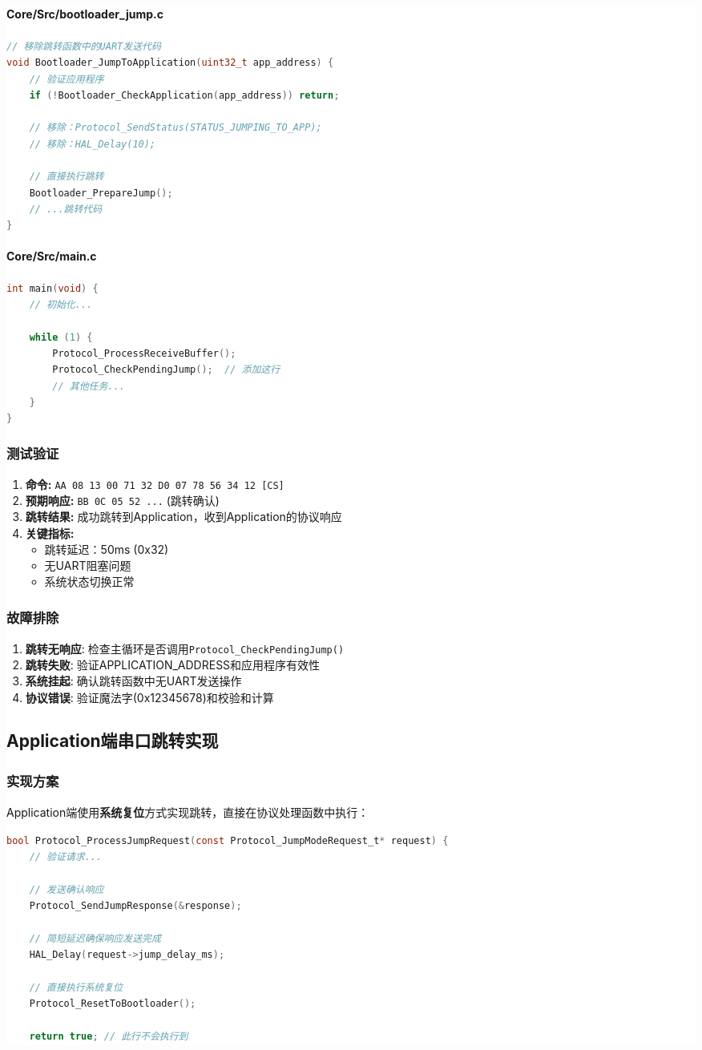 #### Core/Src/bootloader_jump.c
```c
// 移除跳转函数中的UART发送代码
void Bootloader_JumpToApplication(uint32_t app_address) {
    // 验证应用程序
    if (!Bootloader_CheckApplication(app_address)) return;
    
    // 移除：Protocol_SendStatus(STATUS_JUMPING_TO_APP);
    // 移除：HAL_Delay(10);
    
    // 直接执行跳转
    Bootloader_PrepareJump();
    // ...跳转代码
}
```

#### Core/Src/main.c
```c
int main(void) {
    // 初始化...
    
    while (1) {
        Protocol_ProcessReceiveBuffer();
        Protocol_CheckPendingJump();  // 添加这行
        // 其他任务...
    }
}
```

### 测试验证
1. **命令:** `AA 08 13 00 71 32 D0 07 78 56 34 12 [CS]`
2. **预期响应:** `BB 0C 05 52 ...` (跳转确认)
3. **跳转结果:** 成功跳转到Application，收到Application的协议响应
4. **关键指标:** 
   - 跳转延迟：50ms (0x32)
   - 无UART阻塞问题
   - 系统状态切换正常

### 故障排除
1. **跳转无响应**: 检查主循环是否调用`Protocol_CheckPendingJump()`
2. **跳转失败**: 验证APPLICATION_ADDRESS和应用程序有效性
3. **系统挂起**: 确认跳转函数中无UART发送操作
4. **协议错误**: 验证魔法字(0x12345678)和校验和计算

## Application端串口跳转实现

### 实现方案
Application端使用**系统复位**方式实现跳转，直接在协议处理函数中执行：

```c
bool Protocol_ProcessJumpRequest(const Protocol_JumpModeRequest_t* request) {
    // 验证请求...
    
    // 发送确认响应
    Protocol_SendJumpResponse(&response);
    
    // 简短延迟确保响应发送完成
    HAL_Delay(request->jump_delay_ms);
    
    // 直接执行系统复位
    Protocol_ResetToBootloader();
    
    return true; // 此行不会执行到
```